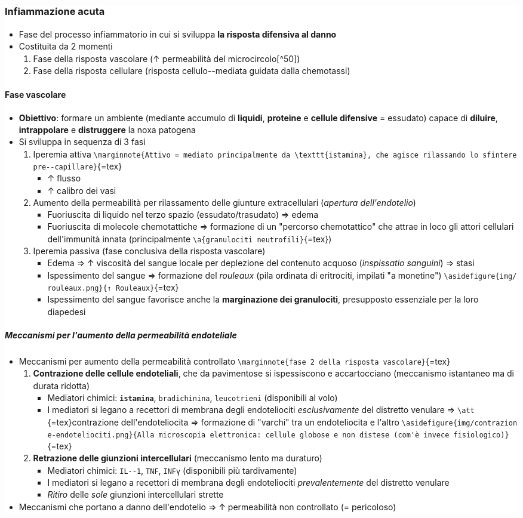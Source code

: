 ### Infiammazione acuta

-   Fase del processo infiammatorio in cui si sviluppa **la risposta
    difensiva al danno**
-   Costituita da 2 momenti
    1.  Fase della risposta vascolare (↑ permeabilità del
        microcircolo[^50])
    2.  Fase della risposta cellulare (risposta cellulo--mediata guidata
        dalla chemotassi)

#### Fase vascolare

-   **Obiettivo**: formare un ambiente (mediante accumulo di
    **liquidi**, **proteine** e **cellule difensive** = essudato) capace
    di **diluire**, **intrappolare** e **distruggere** la noxa patogena
-   Si sviluppa in sequenza di 3 fasi
    1.  Iperemia attiva
        `\marginnote{Attivo = mediato principalmente da \texttt{istamina}, che agisce rilassando lo sfintere pre--capillare}`{=tex}
        -   ↑ flusso
        -   ↑ calibro dei vasi
    2.  Aumento della permeabilità per rilassamento delle giunture
        extracellulari (*apertura dell'endotelio*)
        -   Fuoriuscita di liquido nel terzo spazio (essudato/trasudato)
            ⇒ edema
        -   Fuoriuscita di molecole chemotattiche ⇒ formazione di un
            "percorso chemotattico" che attrae in loco gli attori
            cellulari dell'immunità innata (principalmente
            `\a{granulociti neutrofili}`{=tex})
    3.  Iperemia passiva (fase conclusiva della risposta vascolare)
        -   Edema ⇒ ↑ viscosità del sangue locale per deplezione del
            contenuto acquoso (*inspissatio sanguini*) ⇒ stasi
        -   Ispessimento del sangue ⇒ formazione del *rouleaux* (pila
            ordinata di eritrociti, impilati "a monetine")
            `\asidefigure{img/rouleaux.png}{↑ Rouleaux}`{=tex}
        -   Ispessimento del sangue favorisce anche la **marginazione
            dei granulociti**, presupposto essenziale per la loro
            diapedesi

##### Meccanismi per l'aumento della permeabilità endoteliale

-   Meccanismi per aumento della permeabilità controllato
    `\marginnote{fase 2 della risposta vascolare}`{=tex}
    1.  **Contrazione delle cellule endoteliali**, che da pavimentose si
        ispessiscono e accartocciano (meccanismo istantaneo ma di durata
        ridotta)
        -   Mediatori chimici: **`istamina`**, `bradichinina`,
            `leucotrieni` (disponibili al volo)
        -   I mediatori si legano a recettori di membrana degli
            endoteliociti *esclusivamente* del distretto venulare ⇒
            `\att `{=tex}contrazione dell'endoteliocita ⇒ formazione di
            "varchi" tra un endoteliocita e l'altro
            `\asidefigure{img/contrazione-endoteliociti.png}{Alla microscopia elettronica: cellule globose e non distese (com'è invece fisiologico)}`{=tex}
    2.  **Retrazione delle giunzioni intercellulari** (meccanismo lento
        ma duraturo)
        -   Mediatori chimici: `IL--1`, `TNF`, `INFγ` (disponibili più
            tardivamente)
        -   I mediatori si legano a recettori di membrana degli
            endoteliociti *prevalentemente* del distretto venulare
        -   *Ritiro* delle *sole* giunzioni intercellulari strette
-   Meccanismi che portano a danno dell'endotelio ⇒ ↑ permeabilità non
    controllato (= pericoloso)
